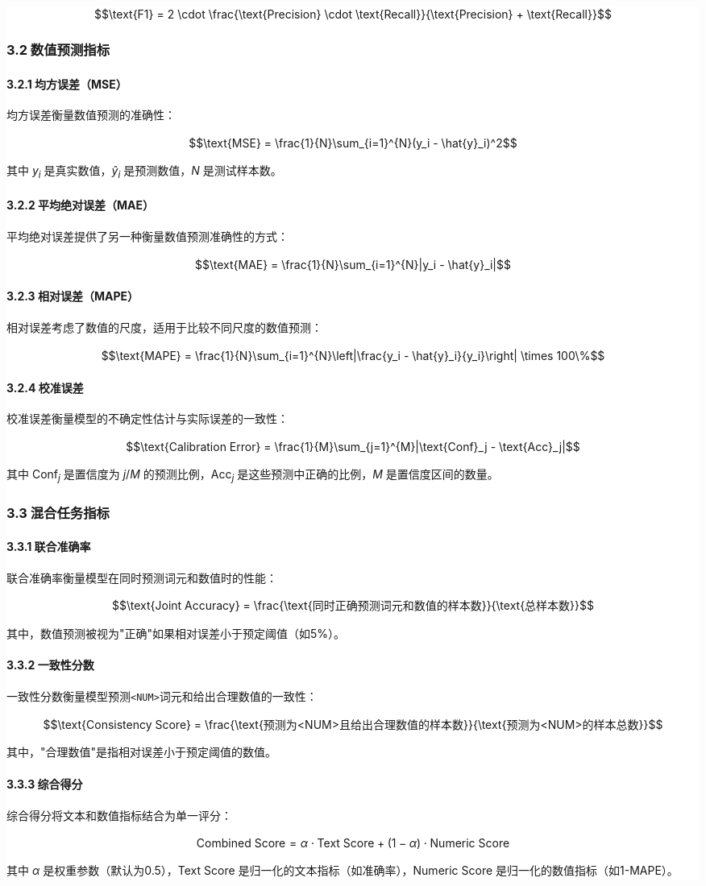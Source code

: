 $$\text{F1} = 2 \cdot \frac{\text{Precision} \cdot \text{Recall}}{\text{Precision} + \text{Recall}}$$

### 3.2 数值预测指标

#### 3.2.1 均方误差（MSE）

均方误差衡量数值预测的准确性：

$$\text{MSE} = \frac{1}{N}\sum_{i=1}^{N}(y_i - \hat{y}_i)^2$$

其中 $y_i$ 是真实数值，$\hat{y}_i$ 是预测数值，$N$ 是测试样本数。

#### 3.2.2 平均绝对误差（MAE）

平均绝对误差提供了另一种衡量数值预测准确性的方式：

$$\text{MAE} = \frac{1}{N}\sum_{i=1}^{N}|y_i - \hat{y}_i|$$

#### 3.2.3 相对误差（MAPE）

相对误差考虑了数值的尺度，适用于比较不同尺度的数值预测：

$$\text{MAPE} = \frac{1}{N}\sum_{i=1}^{N}\left|\frac{y_i - \hat{y}_i}{y_i}\right| \times 100\%$$

#### 3.2.4 校准误差

校准误差衡量模型的不确定性估计与实际误差的一致性：

$$\text{Calibration Error} = \frac{1}{M}\sum_{j=1}^{M}|\text{Conf}_j - \text{Acc}_j|$$

其中 $\text{Conf}_j$ 是置信度为 $j/M$ 的预测比例，$\text{Acc}_j$ 是这些预测中正确的比例，$M$ 是置信度区间的数量。

### 3.3 混合任务指标

#### 3.3.1 联合准确率

联合准确率衡量模型在同时预测词元和数值时的性能：

$$\text{Joint Accuracy} = \frac{\text{同时正确预测词元和数值的样本数}}{\text{总样本数}}$$

其中，数值预测被视为"正确"如果相对误差小于预定阈值（如5%）。

#### 3.3.2 一致性分数

一致性分数衡量模型预测`<NUM>`词元和给出合理数值的一致性：

$$\text{Consistency Score} = \frac{\text{预测为<NUM>且给出合理数值的样本数}}{\text{预测为<NUM>的样本总数}}$$

其中，"合理数值"是指相对误差小于预定阈值的数值。

#### 3.3.3 综合得分

综合得分将文本和数值指标结合为单一评分：

$$\text{Combined Score} = \alpha \cdot \text{Text Score} + (1 - \alpha) \cdot \text{Numeric Score}$$

其中 $\alpha$ 是权重参数（默认为0.5），$\text{Text Score}$ 是归一化的文本指标（如准确率），$\text{Numeric Score}$ 是归一化的数值指标（如1-MAPE）。
